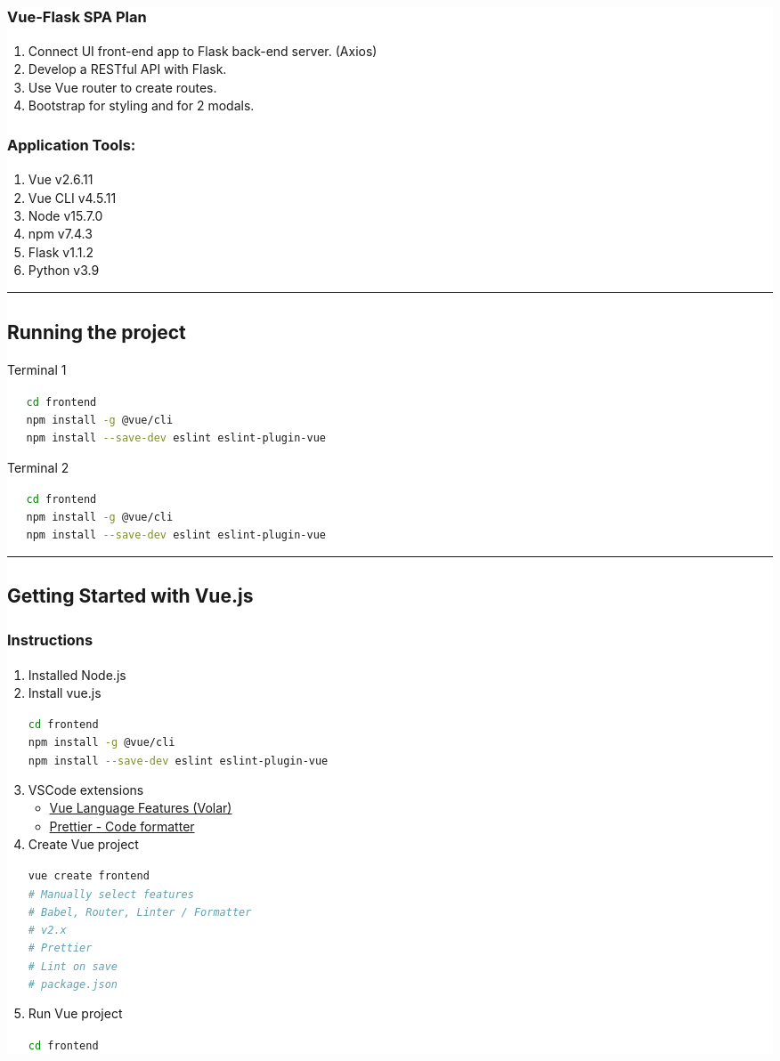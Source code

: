 ### Vue-Flask SPA Plan

1.  Connect UI front-end app to Flask back-end server. (Axios)
2.  Develop a RESTful API with Flask.
3.  Use Vue router to create routes.
4.  Bootstrap for styling and for 2 modals.

### Application Tools:

1. Vue v2.6.11
2. Vue CLI v4.5.11
3. Node v15.7.0
4. npm v7.4.3
5. Flask v1.1.2
6. Python v3.9

---

## Running the project

Terminal 1

```bash
   cd frontend
   npm install -g @vue/cli
   npm install --save-dev eslint eslint-plugin-vue
```

Terminal 2

```bash
   cd frontend
   npm install -g @vue/cli
   npm install --save-dev eslint eslint-plugin-vue
```

---

## Getting Started with Vue.js

### Instructions

1. Installed Node.js
2. Install vue.js
   ```bash
   cd frontend
   npm install -g @vue/cli
   npm install --save-dev eslint eslint-plugin-vue
   ```
3. VSCode extensions
   - [Vue Language Features (Volar)](https://marketplace.visualstudio.com/items?itemName=Vue.volar)
   - [Prettier - Code formatter](https://marketplace.visualstudio.com/items?itemName=esbenp.prettier-vscode)
4. Create Vue project
   ```bash
   vue create frontend
   # Manually select features
   # Babel, Router, Linter / Formatter
   # v2.x
   # Prettier
   # Lint on save
   # package.json
   ```
5. Run Vue project
   ```bash
   cd frontend
   ```